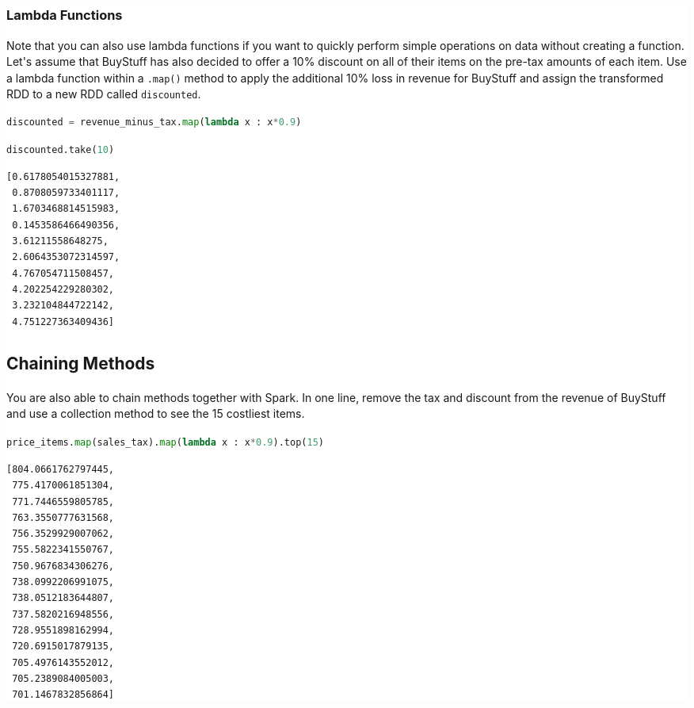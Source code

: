 

### Lambda Functions

Note that you can also use lambda functions if you want to quickly perform simple operations on data without creating a function. Let's assume that BuyStuff has also decided to offer a 10% discount on all of their items on the pre-tax amounts of each item. Use a lambda function within a `.map()` method to apply the additional 10% loss in revenue for BuyStuff and assign the transformed RDD to a new RDD called `discounted`.


```python
discounted = revenue_minus_tax.map(lambda x : x*0.9)
```


```python
discounted.take(10)
```




    [0.6178054015327881,
     0.8708059733401117,
     1.6703468814515983,
     0.1453586466490356,
     3.61211558648275,
     2.6064353072314597,
     4.767054711508457,
     4.202254229280302,
     3.232104844722142,
     4.751227363409436]



## Chaining Methods

You are also able to chain methods together with Spark. In one line, remove the tax and discount from the revenue of BuyStuff and use a collection method to see the 15 costliest items.


```python
price_items.map(sales_tax).map(lambda x : x*0.9).top(15)
```




    [804.0661762797445,
     775.4170061851304,
     771.7446559805785,
     763.3550777631568,
     756.3529929007062,
     755.5822341550767,
     750.9676834306276,
     738.0992206991075,
     738.0512183644807,
     737.5820216948556,
     728.9551898162994,
     720.6915017879135,
     705.4976143552012,
     705.2389084005003,
     701.1467832856864]
